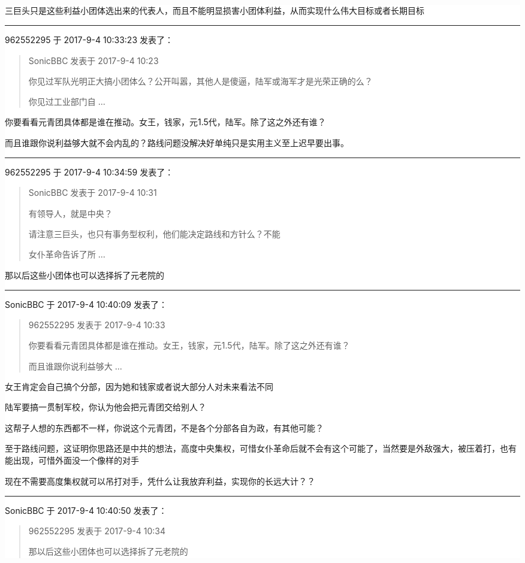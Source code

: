 三巨头只是这些利益小团体选出来的代表人，而且不能明显损害小团体利益，从而实现什么伟大目标或者长期目标

---------

962552295 于 2017-9-4 10:33:23 发表了：

> SonicBBC 发表于 2017-9-4 10:23
> 
> 你见过军队光明正大搞小团体么？公开叫嚣，其他人是傻逼，陆军或海军才是光荣正确的么？
> 
> 你见过工业部门自 ...



你要看看元青团具体都是谁在推动。女王，钱家，元1.5代，陆军。除了这之外还有谁？

而且谁跟你说利益够大就不会内乱的？路线问题没解决好单纯只是实用主义至上迟早要出事。

---------

962552295 于 2017-9-4 10:34:59 发表了：

> SonicBBC 发表于 2017-9-4 10:31
> 
> 有领导人，就是中央？
> 
> 请注意三巨头，也只有事务型权利，他们能决定路线和方针么？不能
> 
> 女仆革命告诉了所 ...



那以后这些小团体也可以选择拆了元老院的

---------

SonicBBC 于 2017-9-4 10:40:09 发表了：

> 962552295 发表于 2017-9-4 10:33
> 
> 你要看看元青团具体都是谁在推动。女王，钱家，元1.5代，陆军。除了这之外还有谁？
> 
> 而且谁跟你说利益够大 ...



女王肯定会自己搞个分部，因为她和钱家或者说大部分人对未来看法不同

陆军要搞一贯制军校，你认为他会把元青团交给别人？

这帮子人想的东西都不一样，你说这个元青团，不是各个分部各自为政，有其他可能？

至于路线问题，这证明你思路还是中共的想法，高度中央集权，可惜女仆革命后就不会有这个可能了，当然要是外敌强大，被压着打，也有能出现，可惜外面没一个像样的对手

现在不需要高度集权就可以吊打对手，凭什么让我放弃利益，实现你的长远大计？？

---------

SonicBBC 于 2017-9-4 10:40:50 发表了：

> 962552295 发表于 2017-9-4 10:34
> 
> 那以后这些小团体也可以选择拆了元老院的
